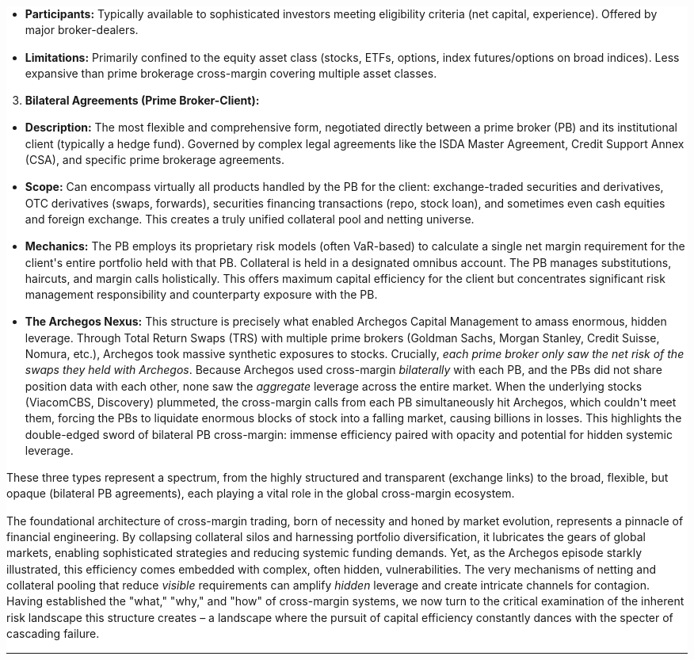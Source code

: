 *   **Participants:** Typically available to sophisticated investors meeting eligibility criteria (net capital, experience). Offered by major broker-dealers.

*   **Limitations:** Primarily confined to the equity asset class (stocks, ETFs, options, index futures/options on broad indices). Less expansive than prime brokerage cross-margin covering multiple asset classes.

3.  **Bilateral Agreements (Prime Broker-Client):**

*   **Description:** The most flexible and comprehensive form, negotiated directly between a prime broker (PB) and its institutional client (typically a hedge fund). Governed by complex legal agreements like the ISDA Master Agreement, Credit Support Annex (CSA), and specific prime brokerage agreements.

*   **Scope:** Can encompass virtually all products handled by the PB for the client: exchange-traded securities and derivatives, OTC derivatives (swaps, forwards), securities financing transactions (repo, stock loan), and sometimes even cash equities and foreign exchange. This creates a truly unified collateral pool and netting universe.

*   **Mechanics:** The PB employs its proprietary risk models (often VaR-based) to calculate a single net margin requirement for the client's entire portfolio held with that PB. Collateral is held in a designated omnibus account. The PB manages substitutions, haircuts, and margin calls holistically. This offers maximum capital efficiency for the client but concentrates significant risk management responsibility and counterparty exposure with the PB.

*   **The Archegos Nexus:** This structure is precisely what enabled Archegos Capital Management to amass enormous, hidden leverage. Through Total Return Swaps (TRS) with multiple prime brokers (Goldman Sachs, Morgan Stanley, Credit Suisse, Nomura, etc.), Archegos took massive synthetic exposures to stocks. Crucially, *each prime broker only saw the net risk of the swaps they held with Archegos*. Because Archegos used cross-margin *bilaterally* with each PB, and the PBs did not share position data with each other, none saw the *aggregate* leverage across the entire market. When the underlying stocks (ViacomCBS, Discovery) plummeted, the cross-margin calls from each PB simultaneously hit Archegos, which couldn't meet them, forcing the PBs to liquidate enormous blocks of stock into a falling market, causing billions in losses. This highlights the double-edged sword of bilateral PB cross-margin: immense efficiency paired with opacity and potential for hidden systemic leverage.

These three types represent a spectrum, from the highly structured and transparent (exchange links) to the broad, flexible, but opaque (bilateral PB agreements), each playing a vital role in the global cross-margin ecosystem.

The foundational architecture of cross-margin trading, born of necessity and honed by market evolution, represents a pinnacle of financial engineering. By collapsing collateral silos and harnessing portfolio diversification, it lubricates the gears of global markets, enabling sophisticated strategies and reducing systemic funding demands. Yet, as the Archegos episode starkly illustrated, this efficiency comes embedded with complex, often hidden, vulnerabilities. The very mechanisms of netting and collateral pooling that reduce *visible* requirements can amplify *hidden* leverage and create intricate channels for contagion. Having established the "what," "why," and "how" of cross-margin systems, we now turn to the critical examination of the inherent risk landscape this structure creates – a landscape where the pursuit of capital efficiency constantly dances with the specter of cascading failure.



---


